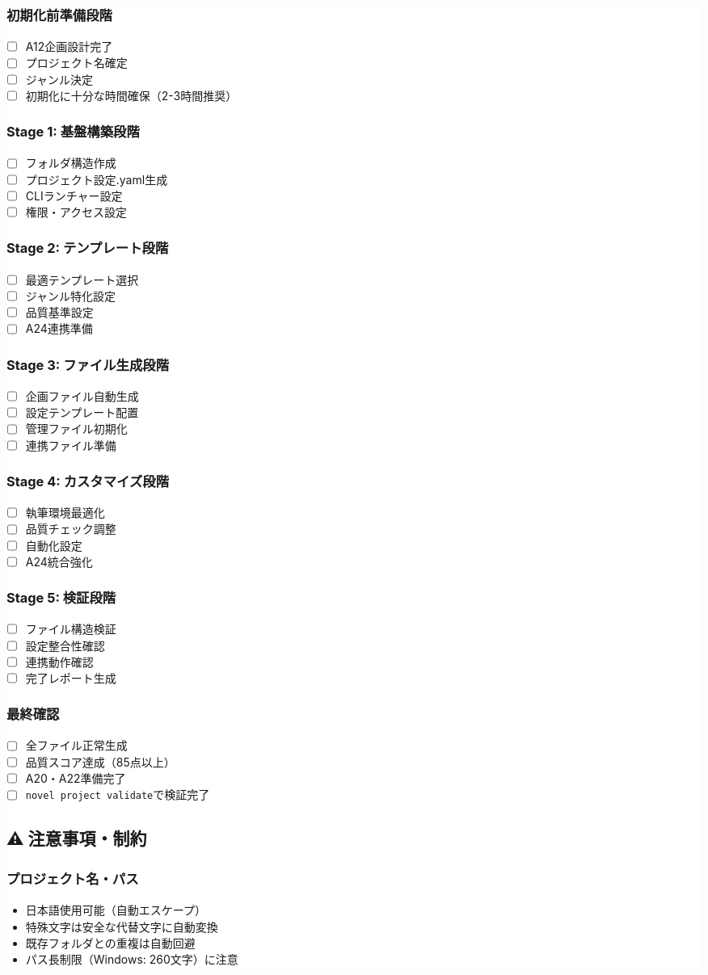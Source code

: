 ### 初期化前準備段階
- [ ] A12企画設計完了
- [ ] プロジェクト名確定
- [ ] ジャンル決定
- [ ] 初期化に十分な時間確保（2-3時間推奨）

### Stage 1: 基盤構築段階
- [ ] フォルダ構造作成
- [ ] プロジェクト設定.yaml生成
- [ ] CLIランチャー設定
- [ ] 権限・アクセス設定

### Stage 2: テンプレート段階
- [ ] 最適テンプレート選択
- [ ] ジャンル特化設定
- [ ] 品質基準設定
- [ ] A24連携準備

### Stage 3: ファイル生成段階
- [ ] 企画ファイル自動生成
- [ ] 設定テンプレート配置
- [ ] 管理ファイル初期化
- [ ] 連携ファイル準備

### Stage 4: カスタマイズ段階
- [ ] 執筆環境最適化
- [ ] 品質チェック調整
- [ ] 自動化設定
- [ ] A24統合強化

### Stage 5: 検証段階
- [ ] ファイル構造検証
- [ ] 設定整合性確認
- [ ] 連携動作確認
- [ ] 完了レポート生成

### 最終確認
- [ ] 全ファイル正常生成
- [ ] 品質スコア達成（85点以上）
- [ ] A20・A22準備完了
- [ ] `novel project validate`で検証完了

## ⚠️ 注意事項・制約

### プロジェクト名・パス
- 日本語使用可能（自動エスケープ）
- 特殊文字は安全な代替文字に自動変換
- 既存フォルダとの重複は自動回避
- パス長制限（Windows: 260文字）に注意
